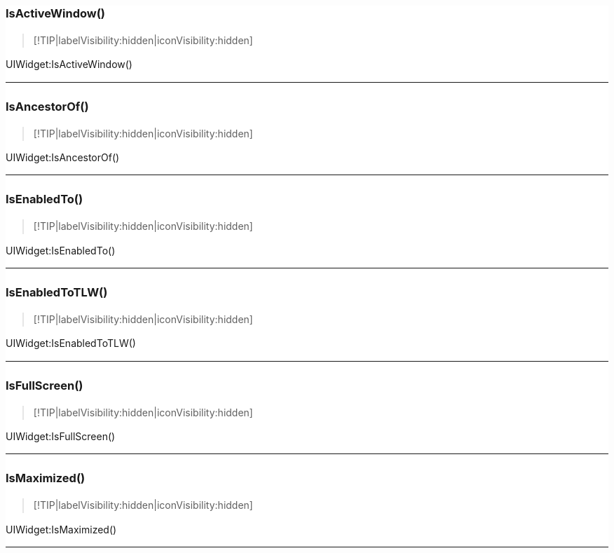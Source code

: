 ### IsActiveWindow()
> [!TIP|labelVisibility:hidden|iconVisibility:hidden]
> ```php
 UIWidget:IsActiveWindow()
> ```
>
___

### IsAncestorOf()
> [!TIP|labelVisibility:hidden|iconVisibility:hidden]
> ```php
 UIWidget:IsAncestorOf()
> ```
>
___

### IsEnabledTo()
> [!TIP|labelVisibility:hidden|iconVisibility:hidden]
> ```php
 UIWidget:IsEnabledTo()
> ```
>
___

### IsEnabledToTLW()
> [!TIP|labelVisibility:hidden|iconVisibility:hidden]
> ```php
 UIWidget:IsEnabledToTLW()
> ```
>
___

### IsFullScreen()
> [!TIP|labelVisibility:hidden|iconVisibility:hidden]
> ```php
 UIWidget:IsFullScreen()
> ```
>
___

### IsMaximized()
> [!TIP|labelVisibility:hidden|iconVisibility:hidden]
> ```php
 UIWidget:IsMaximized()
> ```
>
___
